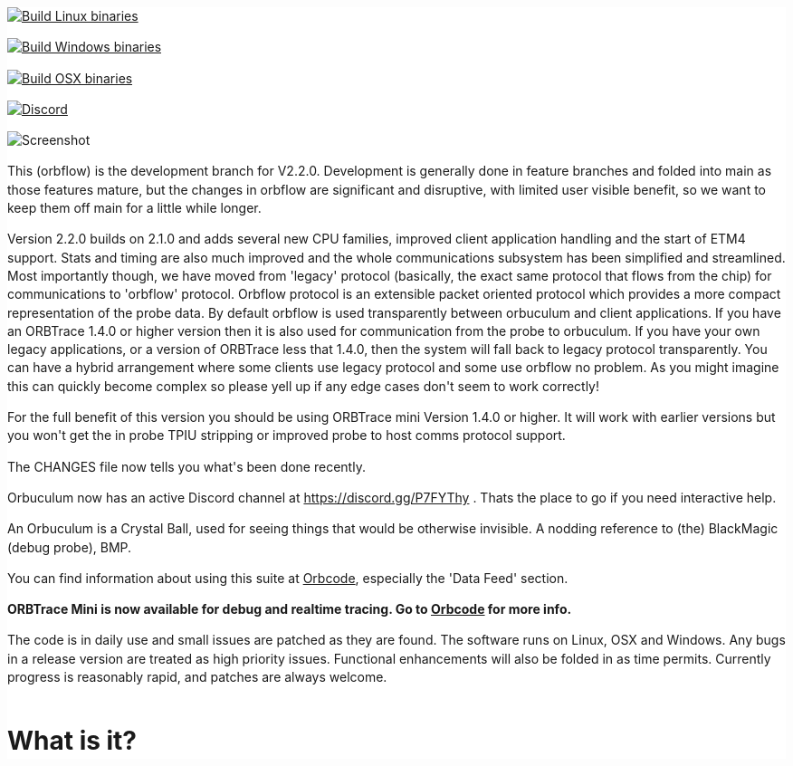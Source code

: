[![Build Linux binaries](https://github.com/orbcode/orbuculum/actions/workflows/build-linux.yml/badge.svg)](https://github.com/orbcode/orbuculum/actions/workflows/build-linux.yml)

[![Build Windows binaries](https://github.com/orbcode/orbuculum/actions/workflows/build-windows.yml/badge.svg)](https://github.com/orbcode/orbuculum/actions/workflows/build-windows.yml)

[![Build OSX binaries](https://github.com/orbcode/orbuculum/actions/workflows/build-osx.yml/badge.svg)](https://github.com/orbcode/orbuculum/actions/workflows/build-osx.yml)

[![Discord](https://img.shields.io/discord/613131135903596547?logo=discord)](https://discord.gg/P7FYThy)

![Screenshot](https://raw.githubusercontent.com/orbcode/orbuculum/main/Docs/title.png)

This (orbflow) is the development branch for V2.2.0. Development is generally done in feature branches and folded into main as those features mature, but the changes in orbflow are significant and disruptive, with limited user visible benefit, so we want to keep them off main for a little while longer.

Version 2.2.0 builds on 2.1.0 and adds several new CPU families, improved client application handling and the start of ETM4 support. Stats and timing are also much improved and the whole communications subsystem has been simplified and streamlined. Most importantly though, we have moved from 'legacy' protocol (basically, the exact same protocol that flows from the chip) for communications to 'orbflow' protocol. Orbflow protocol is an extensible packet oriented protocol which provides a more compact representation of the probe data. By default orbflow is used transparently between orbuculum and client applications. If you have an ORBTrace 1.4.0 or higher version then it is also used for communication from the probe to orbuculum. If you have your own legacy applications, or a version of ORBTrace less that 1.4.0, then the system will fall back to legacy protocol transparently. You can have a hybrid arrangement where some clients use legacy protocol and some use orbflow no problem.  As you might imagine this can quickly become complex so please yell up if any edge cases don't seem to work correctly!

For the full benefit of this version you should be using ORBTrace mini Version 1.4.0 or higher. It will work with earlier versions but you won't get the in probe TPIU stripping or improved probe to host comms protocol support.

The CHANGES file now tells you what's been done recently.

Orbuculum now has an active Discord channel at https://discord.gg/P7FYThy . Thats the place to go if you need interactive help.

An Orbuculum is a Crystal Ball, used for seeing things that would
 be otherwise invisible. A  nodding reference to (the) BlackMagic
 (debug probe), BMP.

You can find information about using this suite at [Orbcode](https://www.orbcode.org), especially the 'Data Feed' section.

**ORBTrace Mini is now available for debug and realtime tracing. Go to [Orbcode](https://www.orbcode.org) for more info.**

The code is in daily use and small issues are patched as they are found. The software runs on Linux, OSX and Windows. Any bugs in a release version are treated as high priority issues. Functional enhancements will also be folded in as time permits. Currently progress is reasonably rapid, and patches are always welcome.

What is it?
===========
